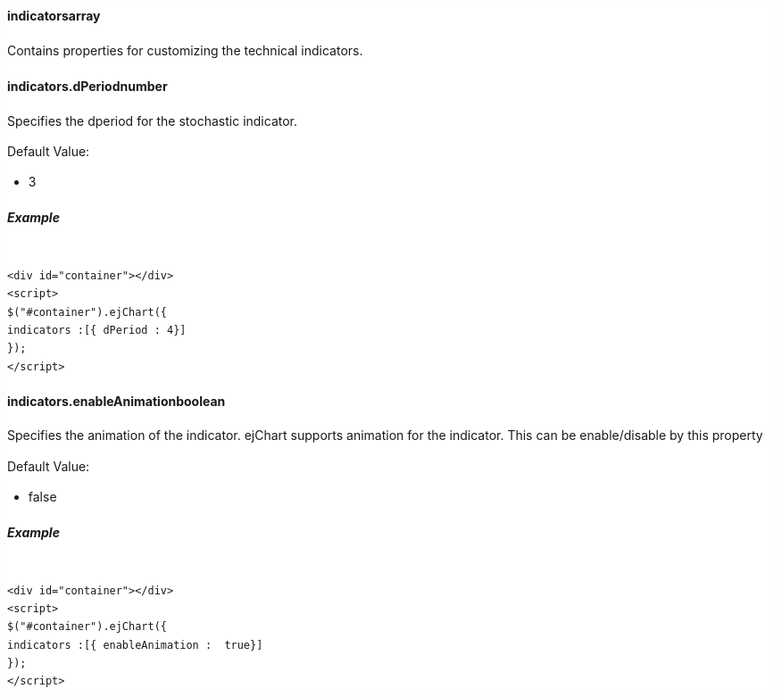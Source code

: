 #### indicators<span class="type-signature type array">array</span>




Contains properties for customizing the technical indicators.






#### indicators.dPeriod<span class="type-signature type number">number</span>




Specifies the dperiod for the stochastic indicator.


Default Value:



* 3




##### Example

<pre class="prettyprint">
<code> 
&lt;div id="container"&gt;&lt;/div&gt; 
&lt;script&gt;
$("#container").ejChart({
indicators :[{ dPeriod : 4}]                    
});
&lt;/script&gt;  </code>
</pre>



#### indicators.enableAnimation<span class="type-signature type boolean">boolean</span>




Specifies the animation of the indicator. ejChart supports animation for the indicator. This can be enable/disable by this property


Default Value:



* false




##### Example

<pre class="prettyprint">
<code> 
&lt;div id="container"&gt;&lt;/div&gt; 
&lt;script&gt;
$("#container").ejChart({
indicators :[{ enableAnimation :  true}]                    
});
&lt;/script&gt;  </code>
</pre>
